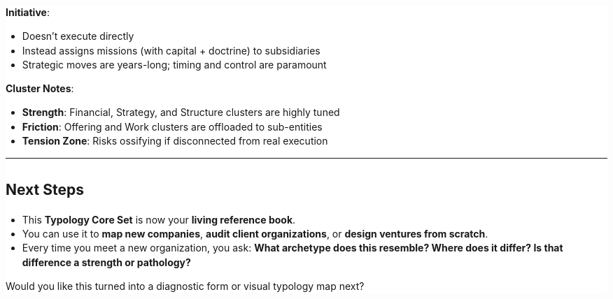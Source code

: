 **Initiative**:  
- Doesn’t execute directly  
- Instead assigns missions (with capital + doctrine) to subsidiaries  
- Strategic moves are years-long; timing and control are paramount

**Cluster Notes**:  
- **Strength**: Financial, Strategy, and Structure clusters are highly tuned  
- **Friction**: Offering and Work clusters are offloaded to sub-entities  
- **Tension Zone**: Risks ossifying if disconnected from real execution

---

## **Next Steps**

- This **Typology Core Set** is now your **living reference book**.  
- You can use it to **map new companies**, **audit client organizations**, or **design ventures from scratch**.  
- Every time you meet a new organization, you ask: **What archetype does this resemble? Where does it differ? Is that difference a strength or pathology?**

Would you like this turned into a diagnostic form or visual typology map next?